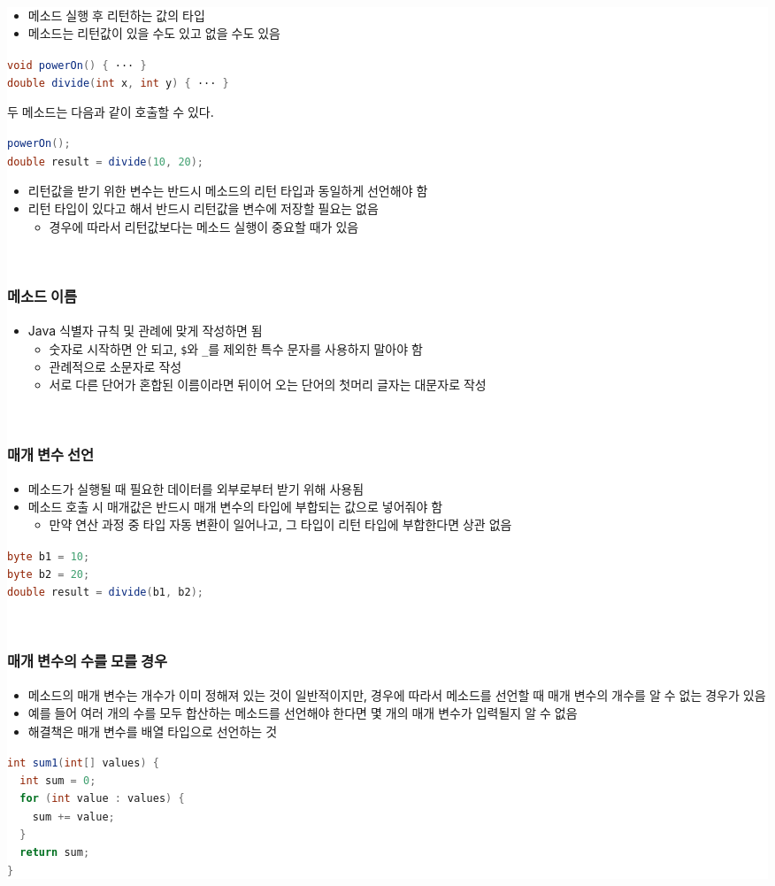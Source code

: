 - 메소드 실행 후 리턴하는 값의 타입
- 메소드는 리턴값이 있을 수도 있고 없을 수도 있음

```java
void powerOn() { ··· }
double divide(int x, int y) { ··· }
```

두 메소드는 다음과 같이 호출할 수 있다.

```java
powerOn();
double result = divide(10, 20);
```

- 리턴값을 받기 위한 변수는 반드시 메소드의 리턴 타입과 동일하게 선언해야 함
- 리턴 타입이 있다고 해서 반드시 리턴값을 변수에 저장할 필요는 없음
  - 경우에 따라서 리턴값보다는 메소드 실행이 중요할 때가 있음

<br>

### 메소드 이름

- Java 식별자 규칙 및 관례에 맞게 작성하면 됨
  - 숫자로 시작하면 안 되고, `$`와 `_`를 제외한 특수 문자를 사용하지 말아야 함
  - 관례적으로 소문자로 작성
  - 서로 다른 단어가 혼합된 이름이라면 뒤이어 오는 단어의 첫머리 글자는 대문자로 작성

<br>

### 매개 변수 선언

- 메소드가 실행될 때 필요한 데이터를 외부로부터 받기 위해 사용됨
- 메소드 호출 시 매개값은 반드시 매개 변수의 타입에 부합되는 값으로 넣어줘야 함
  - 만약 연산 과정 중 타입 자동 변환이 일어나고, 그 타입이 리턴 타입에 부합한다면 상관 없음

```java
byte b1 = 10;
byte b2 = 20;
double result = divide(b1, b2);
```

<br>

### 매개 변수의 수를 모를 경우

- 메소드의 매개 변수는 개수가 이미 정해져 있는 것이 일반적이지만, 경우에 따라서 메소드를 선언할 때 매개 변수의 개수를 알 수 없는 경우가 있음
- 예를 들어 여러 개의 수를 모두 합산하는 메소드를 선언해야 한다면 몇 개의 매개 변수가 입력될지 알 수 없음
- 해결책은 매개 변수를 배열 타입으로 선언하는 것

```java
int sum1(int[] values) {
  int sum = 0;
  for (int value : values) {
    sum += value;
  }
  return sum;
}
```
